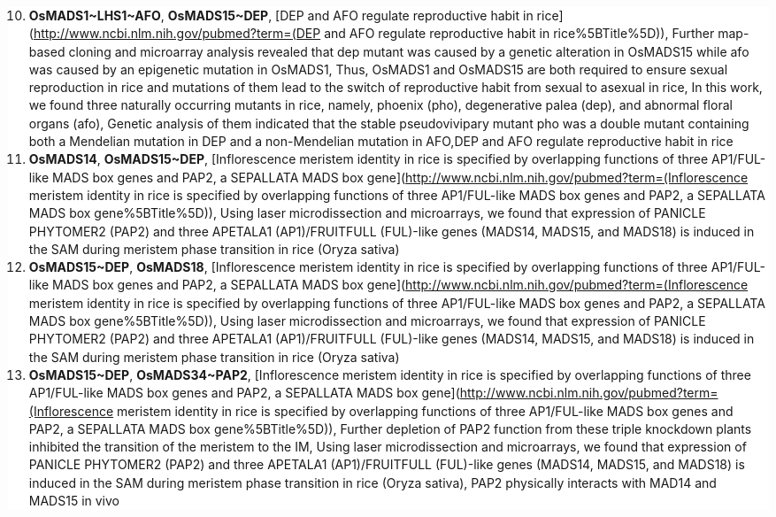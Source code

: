 10. __OsMADS1~LHS1~AFO__, __OsMADS15~DEP__, [DEP and AFO regulate reproductive habit in rice](http://www.ncbi.nlm.nih.gov/pubmed?term=(DEP and AFO regulate reproductive habit in rice%5BTitle%5D)),  Further map-based cloning and microarray analysis revealed that dep mutant was caused by a genetic alteration in OsMADS15 while afo was caused by an epigenetic mutation in OsMADS1, Thus, OsMADS1 and OsMADS15 are both required to ensure sexual reproduction in rice and mutations of them lead to the switch of reproductive habit from sexual to asexual in rice, In this work, we found three naturally occurring mutants in rice, namely, phoenix (pho), degenerative palea (dep), and abnormal floral organs (afo), Genetic analysis of them indicated that the stable pseudovivipary mutant pho was a double mutant containing both a Mendelian mutation in DEP and a non-Mendelian mutation in AFO,DEP and AFO regulate reproductive habit in rice
11. __OsMADS14__, __OsMADS15~DEP__, [Inflorescence meristem identity in rice is specified by overlapping functions of three AP1/FUL-like MADS box genes and PAP2, a SEPALLATA MADS box gene](http://www.ncbi.nlm.nih.gov/pubmed?term=(Inflorescence meristem identity in rice is specified by overlapping functions of three AP1/FUL-like MADS box genes and PAP2, a SEPALLATA MADS box gene%5BTitle%5D)),  Using laser microdissection and microarrays, we found that expression of PANICLE PHYTOMER2 (PAP2) and three APETALA1 (AP1)/FRUITFULL (FUL)-like genes (MADS14, MADS15, and MADS18) is induced in the SAM during meristem phase transition in rice (Oryza sativa)
12. __OsMADS15~DEP__, __OsMADS18__, [Inflorescence meristem identity in rice is specified by overlapping functions of three AP1/FUL-like MADS box genes and PAP2, a SEPALLATA MADS box gene](http://www.ncbi.nlm.nih.gov/pubmed?term=(Inflorescence meristem identity in rice is specified by overlapping functions of three AP1/FUL-like MADS box genes and PAP2, a SEPALLATA MADS box gene%5BTitle%5D)),  Using laser microdissection and microarrays, we found that expression of PANICLE PHYTOMER2 (PAP2) and three APETALA1 (AP1)/FRUITFULL (FUL)-like genes (MADS14, MADS15, and MADS18) is induced in the SAM during meristem phase transition in rice (Oryza sativa)
13. __OsMADS15~DEP__, __OsMADS34~PAP2__, [Inflorescence meristem identity in rice is specified by overlapping functions of three AP1/FUL-like MADS box genes and PAP2, a SEPALLATA MADS box gene](http://www.ncbi.nlm.nih.gov/pubmed?term=(Inflorescence meristem identity in rice is specified by overlapping functions of three AP1/FUL-like MADS box genes and PAP2, a SEPALLATA MADS box gene%5BTitle%5D)),  Further depletion of PAP2 function from these triple knockdown plants inhibited the transition of the meristem to the IM, Using laser microdissection and microarrays, we found that expression of PANICLE PHYTOMER2 (PAP2) and three APETALA1 (AP1)/FRUITFULL (FUL)-like genes (MADS14, MADS15, and MADS18) is induced in the SAM during meristem phase transition in rice (Oryza sativa), PAP2 physically interacts with MAD14 and MADS15 in vivo


